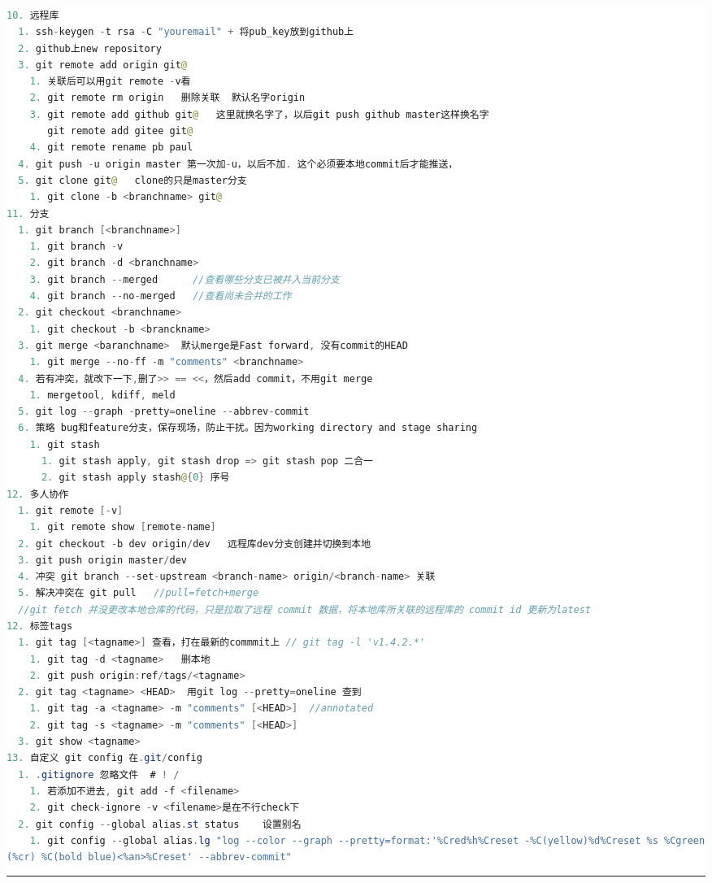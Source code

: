 ```java
10. 远程库
  1. ssh-keygen -t rsa -C "youremail" + 将pub_key放到github上
  2. github上new repository
  3. git remote add origin git@
    1. 关联后可以用git remote -v看
    2. git remote rm origin   删除关联  默认名字origin
    3. git remote add github git@   这里就换名字了，以后git push github master这样换名字
       git remote add gitee git@
    4. git remote rename pb paul
  4. git push -u origin master 第一次加-u，以后不加. 这个必须要本地commit后才能推送，
  5. git clone git@   clone的只是master分支
    1. git clone -b <branchname> git@
11. 分支
  1. git branch [<branchname>]
    1. git branch -v
    2. git branch -d <branchname>
    3. git branch --merged      //查看哪些分支已被并入当前分支
    4. git branch --no-merged   //查看尚未合并的工作
  2. git checkout <branchname>
    1. git checkout -b <branckname>
  3. git merge <baranchname>  默认merge是Fast forward, 没有commit的HEAD
    1. git merge --no-ff -m "comments" <branchname>
  4. 若有冲突，就改下一下,删了>> == <<，然后add commit，不用git merge
    1. mergetool, kdiff, meld
  5. git log --graph -pretty=oneline --abbrev-commit
  6. 策略 bug和feature分支，保存现场，防止干扰。因为working directory and stage sharing
    1. git stash
      1. git stash apply, git stash drop => git stash pop 二合一
      2. git stash apply stash@{0} 序号
12. 多人协作
  1. git remote [-v]
    1. git remote show [remote-name]
  2. git checkout -b dev origin/dev   远程库dev分支创建并切换到本地
  3. git push origin master/dev
  4. 冲突 git branch --set-upstream <branch-name> origin/<branch-name> 关联
  5. 解决冲突在 git pull   //pull=fetch+merge
  //git fetch 并没更改本地仓库的代码，只是拉取了远程 commit 数据，将本地库所关联的远程库的 commit id 更新为latest
12. 标签tags
  1. git tag [<tagname>] 查看，打在最新的commmit上 // git tag -l 'v1.4.2.*'
    1. git tag -d <tagname>   删本地
    2. git push origin:ref/tags/<tagname>
  2. git tag <tagname> <HEAD>  用git log --pretty=oneline 查到
    1. git tag -a <tagname> -m "comments" [<HEAD>]  //annotated
    2. git tag -s <tagname> -m "comments" [<HEAD>]
  3. git show <tagname>
13. 自定义 git config 在.git/config
  1. .gitignore 忽略文件  # ! /
    1. 若添加不进去, git add -f <filename>
    2. git check-ignore -v <filename>是在不行check下
  2. git config --global alias.st status    设置别名
    1. git config --global alias.lg "log --color --graph --pretty=format:'%Cred%h%Creset -%C(yellow)%d%Creset %s %Cgreen(%cr) %C(bold blue)<%an>%Creset' --abbrev-commit"


```

---